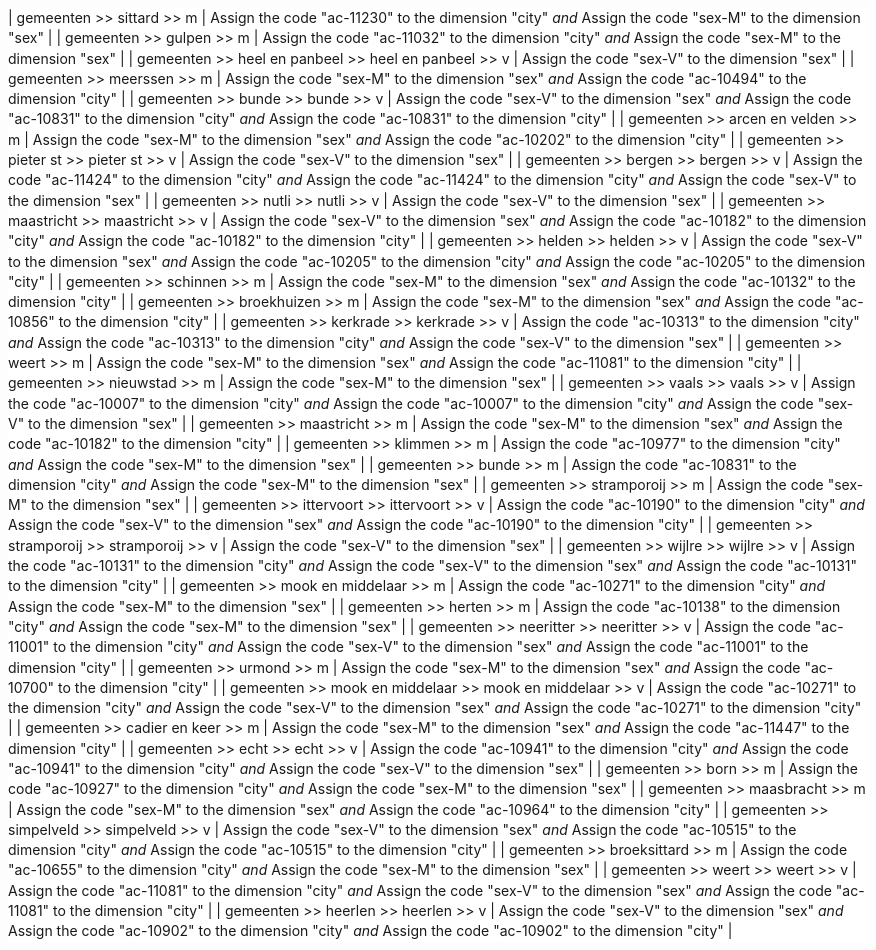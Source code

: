 | gemeenten >> sittard >> m | Assign the code "ac-11230" to the dimension "city" *and* Assign the code "sex-M" to the dimension "sex" |
| gemeenten >> gulpen >> m | Assign the code "ac-11032" to the dimension "city" *and* Assign the code "sex-M" to the dimension "sex" |
| gemeenten >> heel en panbeel >> heel en panbeel >> v | Assign the code "sex-V" to the dimension "sex" |
| gemeenten >> meerssen >> m | Assign the code "sex-M" to the dimension "sex" *and* Assign the code "ac-10494" to the dimension "city" |
| gemeenten >> bunde >> bunde >> v | Assign the code "sex-V" to the dimension "sex" *and* Assign the code "ac-10831" to the dimension "city" *and* Assign the code "ac-10831" to the dimension "city" |
| gemeenten >> arcen en velden >> m | Assign the code "sex-M" to the dimension "sex" *and* Assign the code "ac-10202" to the dimension "city" |
| gemeenten >> pieter st >> pieter st >> v | Assign the code "sex-V" to the dimension "sex" |
| gemeenten >> bergen >> bergen >> v | Assign the code "ac-11424" to the dimension "city" *and* Assign the code "ac-11424" to the dimension "city" *and* Assign the code "sex-V" to the dimension "sex" |
| gemeenten >> nutli >> nutli >> v | Assign the code "sex-V" to the dimension "sex" |
| gemeenten >> maastricht >> maastricht >> v | Assign the code "sex-V" to the dimension "sex" *and* Assign the code "ac-10182" to the dimension "city" *and* Assign the code "ac-10182" to the dimension "city" |
| gemeenten >> helden >> helden >> v | Assign the code "sex-V" to the dimension "sex" *and* Assign the code "ac-10205" to the dimension "city" *and* Assign the code "ac-10205" to the dimension "city" |
| gemeenten >> schinnen >> m | Assign the code "sex-M" to the dimension "sex" *and* Assign the code "ac-10132" to the dimension "city" |
| gemeenten >> broekhuizen >> m | Assign the code "sex-M" to the dimension "sex" *and* Assign the code "ac-10856" to the dimension "city" |
| gemeenten >> kerkrade >> kerkrade >> v | Assign the code "ac-10313" to the dimension "city" *and* Assign the code "ac-10313" to the dimension "city" *and* Assign the code "sex-V" to the dimension "sex" |
| gemeenten >> weert >> m | Assign the code "sex-M" to the dimension "sex" *and* Assign the code "ac-11081" to the dimension "city" |
| gemeenten >> nieuwstad >> m | Assign the code "sex-M" to the dimension "sex" |
| gemeenten >> vaals >> vaals >> v | Assign the code "ac-10007" to the dimension "city" *and* Assign the code "ac-10007" to the dimension "city" *and* Assign the code "sex-V" to the dimension "sex" |
| gemeenten >> maastricht >> m | Assign the code "sex-M" to the dimension "sex" *and* Assign the code "ac-10182" to the dimension "city" |
| gemeenten >> klimmen >> m | Assign the code "ac-10977" to the dimension "city" *and* Assign the code "sex-M" to the dimension "sex" |
| gemeenten >> bunde >> m | Assign the code "ac-10831" to the dimension "city" *and* Assign the code "sex-M" to the dimension "sex" |
| gemeenten >> stramporoij >> m | Assign the code "sex-M" to the dimension "sex" |
| gemeenten >> ittervoort >> ittervoort >> v | Assign the code "ac-10190" to the dimension "city" *and* Assign the code "sex-V" to the dimension "sex" *and* Assign the code "ac-10190" to the dimension "city" |
| gemeenten >> stramporoij >> stramporoij >> v | Assign the code "sex-V" to the dimension "sex" |
| gemeenten >> wijlre >> wijlre >> v | Assign the code "ac-10131" to the dimension "city" *and* Assign the code "sex-V" to the dimension "sex" *and* Assign the code "ac-10131" to the dimension "city" |
| gemeenten >> mook en middelaar >> m | Assign the code "ac-10271" to the dimension "city" *and* Assign the code "sex-M" to the dimension "sex" |
| gemeenten >> herten >> m | Assign the code "ac-10138" to the dimension "city" *and* Assign the code "sex-M" to the dimension "sex" |
| gemeenten >> neeritter >> neeritter >> v | Assign the code "ac-11001" to the dimension "city" *and* Assign the code "sex-V" to the dimension "sex" *and* Assign the code "ac-11001" to the dimension "city" |
| gemeenten >> urmond >> m | Assign the code "sex-M" to the dimension "sex" *and* Assign the code "ac-10700" to the dimension "city" |
| gemeenten >> mook en middelaar >> mook en middelaar >> v | Assign the code "ac-10271" to the dimension "city" *and* Assign the code "sex-V" to the dimension "sex" *and* Assign the code "ac-10271" to the dimension "city" |
| gemeenten >> cadier en keer >> m | Assign the code "sex-M" to the dimension "sex" *and* Assign the code "ac-11447" to the dimension "city" |
| gemeenten >> echt >> echt >> v | Assign the code "ac-10941" to the dimension "city" *and* Assign the code "ac-10941" to the dimension "city" *and* Assign the code "sex-V" to the dimension "sex" |
| gemeenten >> born >> m | Assign the code "ac-10927" to the dimension "city" *and* Assign the code "sex-M" to the dimension "sex" |
| gemeenten >> maasbracht >> m | Assign the code "sex-M" to the dimension "sex" *and* Assign the code "ac-10964" to the dimension "city" |
| gemeenten >> simpelveld >> simpelveld >> v | Assign the code "sex-V" to the dimension "sex" *and* Assign the code "ac-10515" to the dimension "city" *and* Assign the code "ac-10515" to the dimension "city" |
| gemeenten >> broeksittard >> m | Assign the code "ac-10655" to the dimension "city" *and* Assign the code "sex-M" to the dimension "sex" |
| gemeenten >> weert >> weert >> v | Assign the code "ac-11081" to the dimension "city" *and* Assign the code "sex-V" to the dimension "sex" *and* Assign the code "ac-11081" to the dimension "city" |
| gemeenten >> heerlen >> heerlen >> v | Assign the code "sex-V" to the dimension "sex" *and* Assign the code "ac-10902" to the dimension "city" *and* Assign the code "ac-10902" to the dimension "city" |